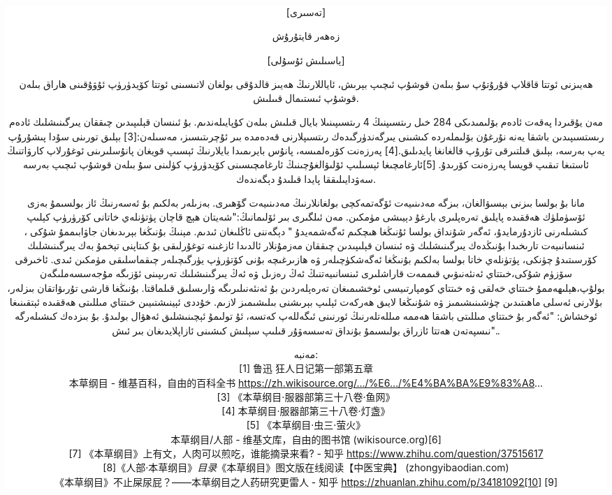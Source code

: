 [تەسىرى]

زەھەر قايتۇرۇش

[ياسىلىش ئۇسۇلى]


ھەيىزنى ئوتتا قاقلاپ قۇرۇتۇپ سۇ بىلەن قوشۇپ ئىچىپ بېرىش، ئاياللارنىڭ ھەيىز قالدۇقى بولغان لاتىسىنى ئوتتا كۆيدۈرۈپ ئۇۋۇقىنى ھاراق بىلەن قوشۇپ ئىستىمال قىىلىش.

مەن يۇقىردا پەقەت ئادەم بۆلىمىدىكى 284 خىل رىتسىپنىڭ  4 رىتسىپىنىلا بايال قىلىش بىلەن كۇپايىلەندىم. بۇ ئىنسان قېلىپىدىن چىققان يىرگىنىشلىك ئادەم رىستسىپىدىن باشقا يەنە نۇرغۇن بۆلىملەردە كىشىنى يىرگەندۈرگىدەك رىتسىپلارنى قەدەمدە بىر ئۇچرىتىسىز، مەسىلەن:[3] بېلىق تورىنى سۇدا پىشۇرۇپ يەپ بەرسە، بېلىق قىلتىرقى تۇرۇپ قالغانغا پايدىلىق.[4] پەرزەنت كۆرەلمىسە، پانۇس بايرىمىدا بايلارنىڭ ئېسىپ قويغان پانۇسلىرىنى ئوغۇرلاپ كارۋاتنىڭ ئاستىغا تىقىپ قويسا پەرزەنت كۆرىدۇ. [5]ئارغامچىغا ئېسىلىپ ئۆلىۋالغۇچىنىڭ ئارغامچىسىنى كۆيدۈرۈپ كۈلىنى سۇ بىلەن قوشۇپ ئىچىپ بەرسە سەۋدايىلىققا پايدا قىلىدۇ دېگەندەك.

مانا بۇ بولسا بىزنى بېسىۋالغان، بىزگە مەدىنىيەت ئۆگەتمەكچى بولغانلارنىڭ مەدىنىيەت گۆھىرى. بەزىلەر بەلكىم بۇ ئەسەرنىڭ ئاز بولسىمۇ بەزى ئۆسۈملۈك ھەققىدە پايلىق تەرەپلىرى بارغۇ دېيىشى مۈمكىن. مەن ئىلگىرى بىر ئۆلىمانىڭ:"شەيتان ھېچ قاچان پۈتۈنلەي خاتانى كۆرۈرۈپ كېلىپ كىشىلەرنى ئازدۇرمايدۇ، ئەگەر شۇنداق بولسا ئۇنىڭغا ھىچكىم ئەگەشمەيدۇ " دېگەننى ئاڭلىغان ئىدىم. مېنىڭ بۇنىڭغا بېرىدىغان جاۋابىممۇ شۇكى ، ئىنسانىيەت تارىخىدا بۇنىڭدەك يىرگىنىشلىك ۋە ئىنسان قېلىپىدىن چىققان مەزمۇنلار ئالدىدا ئازغىنە توغۇرلىقى بۇ كىتاپنى تېخمۇ بەك يىرگىنىشلىك كۆرسىتىدۇ چۈنكى، پۈتۈنلەي خاتا بولسا بەلكىم بۇنىڭغا ئەگەشكۈچىلەر ۋە ھازىرغىچە بۇنى  كۆتۈرۈپ يۈرگىچىلەر چىقماسلىقى مۈمكىن ئىدى. ئاخىرقى سۆزۈم شۇكى،خىتتاي ئەنئەنىۋىي قىممەت قاراشلىرى ئىنسانىيەتنىڭ ئەڭ رەزىل ۋە ئەڭ يىرگىنىشلىك تەرىپىنى ئۆزىگە مۇجەسسەملىگەن بولۇپ،ھېلىھەممۇ خىتتاي خەلقى ۋە خىتتاي كومپارتىيسى ئوخشىمىغان تەرەپلەردىن بۇ ئەنئەنىلىرىگە ۋارىسلىق قىلماقتا. بۇنىڭغا قارشى تۇرىۋاتقان بىزلەر، بۇلارنى ئەسلى ماھىتىدىن چۈشىنىشىمىز ۋە شۇنىڭغا لايىق ھەركەت ئېلىپ بېرىشنى بىلىشىمىز لازىم. خۇددى ئېينىشتىيىن خىتتاي مىللىتى ھەققىدە ئېتقىنىغا ئوخشاش: "ئەگەر بۇ خىتتاي مىللىتى باشقا ھەممە مىللەتلەرنىڭ ئورنىنى ئىگەللەپ كەتسە، ئۇ تولىمۇ ئېچىنىشلىق ئەھۋال بولىدۇ. بۇ بىزدەك كىشىلەرگە نىسپەتەن ھەتتا ئازراق بولىسىمۇ بۇنداق تەسسەۋۇر قىلىپ سېلىش كىشىنى ئازاپلايدىغان بىر ئىش"..


مەنبە:
<br>
[1] 鲁迅 狂人日记第一部第五章
<br>
本草纲目 - 维基百科，自由的百科全书 https://zh.wikisource.org/.../%E6.../%E4%BA%BA%E9%83%A8...
<br>
[3] 《本草纲目·服器部第三十八卷·鱼网》
<br>
[4] 本草纲目·服器部第三十八卷·灯盏》
<br>
[5] 《本草纲目·虫三·萤火》
<br>
本草纲目/人部 - 维基文库，自由的图书馆 (wikisource.org)[6]
<br>
[7] 《本草纲目》上有文，人肉可以煎吃，谁能摘录来看? - 知乎 https://www.zhihu.com/question/37515617
<br>
[8]《人部·本草纲目》_目录_《本草纲目》图文版在线阅读【中医宝典】
   (zhongyibaodian.com)
<br>
   《本草纲目》不止屎尿屁？——本草纲目之人药研究更雷人 - 知乎 https://zhuanlan.zhihu.com/p/34181092[10]  [9]


<style type="text/css" media="screen">
body {
text-align:center !important;
}
.container {
text-align: justify;
text-indent: 30px;
}
</style>